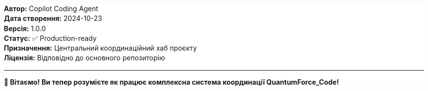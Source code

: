 
**Автор:** Copilot Coding Agent  
**Дата створення:** 2024-10-23  
**Версія:** 1.0.0  
**Статус:** ✅ Production-ready  
**Призначення:** Центральний координаційний хаб проєкту  
**Ліцензія:** Відповідно до основного репозиторію

---

**🎉 Вітаємо! Ви тепер розумієте як працює комплексна система координації QuantumForce_Code!**
